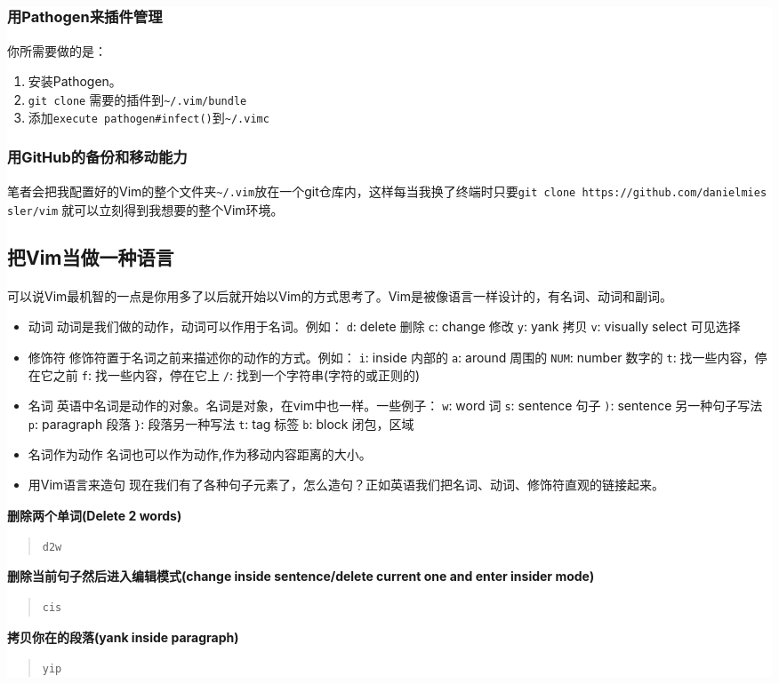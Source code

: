 ### 用Pathogen来插件管理
你所需要做的是：
1. 安装Pathogen。
2. `git clone` 需要的插件到`~/.vim/bundle`
3. 添加`execute pathogen#infect()`到`~/.vimc`

### 用GitHub的备份和移动能力
笔者会把我配置好的Vim的整个文件夹`~/.vim`放在一个git仓库内，这样每当我换了终端时只要`git clone https://github.com/danielmiessler/vim` 就可以立刻得到我想要的整个Vim环境。

## 把Vim当做一种语言
可以说Vim最机智的一点是你用多了以后就开始以Vim的方式思考了。Vim是被像语言一样设计的，有名词、动词和副词。

- 动词
动词是我们做的动作，动词可以作用于名词。例如：
`d`: delete 删除
`c`: change 修改
`y`: yank 拷贝
`v`: visually select 可见选择

- 修饰符
修饰符置于名词之前来描述你的动作的方式。例如：
`i`: inside 内部的
`a`: around 周围的
`NUM`: number 数字的
`t`: 找一些内容，停在它之前
`f`: 找一些内容，停在它上
`/`: 找到一个字符串(字符的或正则的)

- 名词
英语中名词是动作的对象。名词是对象，在vim中也一样。一些例子：
`w`: word 词
`s`: sentence 句子
`)`: sentence 另一种句子写法
`p`: paragraph 段落
`}`: 段落另一种写法
`t`: tag 标签
`b`: block 闭包，区域

- 名词作为动作
名词也可以作为动作,作为移动内容距离的大小。

- 用Vim语言来造句
现在我们有了各种句子元素了，怎么造句？正如英语我们把名词、动词、修饰符直观的链接起来。

**删除两个单词(Delete 2 words)**
> `d2w`

**删除当前句子然后进入编辑模式(change inside sentence/delete current one and enter insider mode)**
> `cis`

**拷贝你在的段落(yank inside paragraph)**
> `yip`
